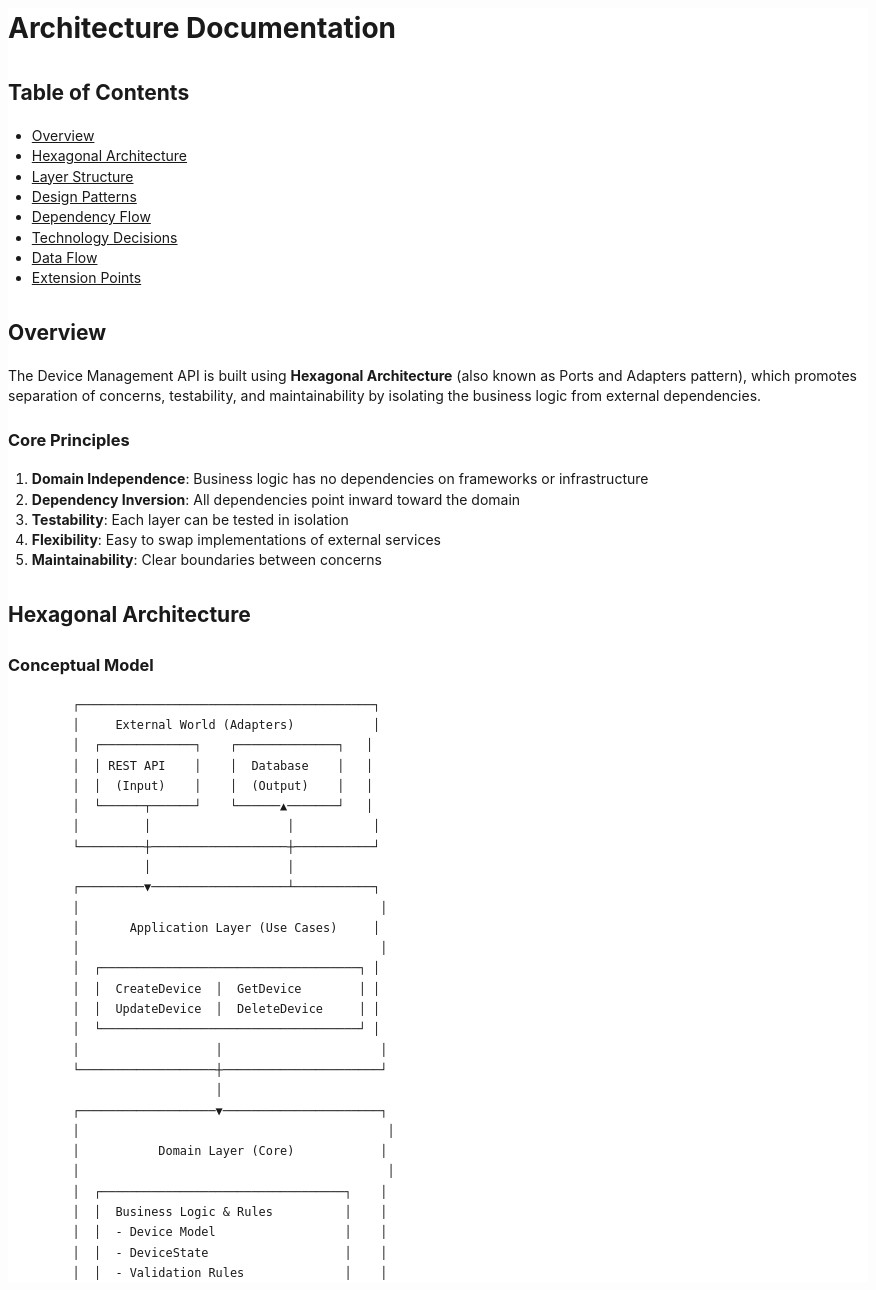 # Architecture Documentation

## Table of Contents

- [Overview](#overview)
- [Hexagonal Architecture](#hexagonal-architecture)
- [Layer Structure](#layer-structure)
- [Design Patterns](#design-patterns)
- [Dependency Flow](#dependency-flow)
- [Technology Decisions](#technology-decisions)
- [Data Flow](#data-flow)
- [Extension Points](#extension-points)

## Overview

The Device Management API is built using **Hexagonal Architecture** (also known as Ports and Adapters pattern), which promotes separation of concerns, testability, and maintainability by isolating the business logic from external dependencies.

### Core Principles

1. **Domain Independence**: Business logic has no dependencies on frameworks or infrastructure
2. **Dependency Inversion**: All dependencies point inward toward the domain
3. **Testability**: Each layer can be tested in isolation
4. **Flexibility**: Easy to swap implementations of external services
5. **Maintainability**: Clear boundaries between concerns

## Hexagonal Architecture

### Conceptual Model

```
         ┌─────────────────────────────────────────┐
         │     External World (Adapters)           │
         │  ┌─────────────┐    ┌──────────────┐   │
         │  │ REST API    │    │  Database    │   │
         │  │  (Input)    │    │  (Output)    │   │
         │  └──────┬──────┘    └──────▲───────┘   │
         │         │                   │           │
         └─────────┼───────────────────┼───────────┘
                   │                   │
         ┌─────────▼───────────────────┴───────────┐
         │                                          │
         │       Application Layer (Use Cases)     │
         │                                          │
         │  ┌────────────────────────────────────┐ │
         │  │  CreateDevice  │  GetDevice        │ │
         │  │  UpdateDevice  │  DeleteDevice     │ │
         │  └────────────────────────────────────┘ │
         │                   │                      │
         └───────────────────┼──────────────────────┘
                             │
         ┌───────────────────▼──────────────────────┐
         │                                           │
         │           Domain Layer (Core)            │
         │                                           │
         │  ┌──────────────────────────────────┐    │
         │  │  Business Logic & Rules          │    │
         │  │  - Device Model                  │    │
         │  │  - DeviceState                   │    │
         │  │  - Validation Rules              │    │
```
